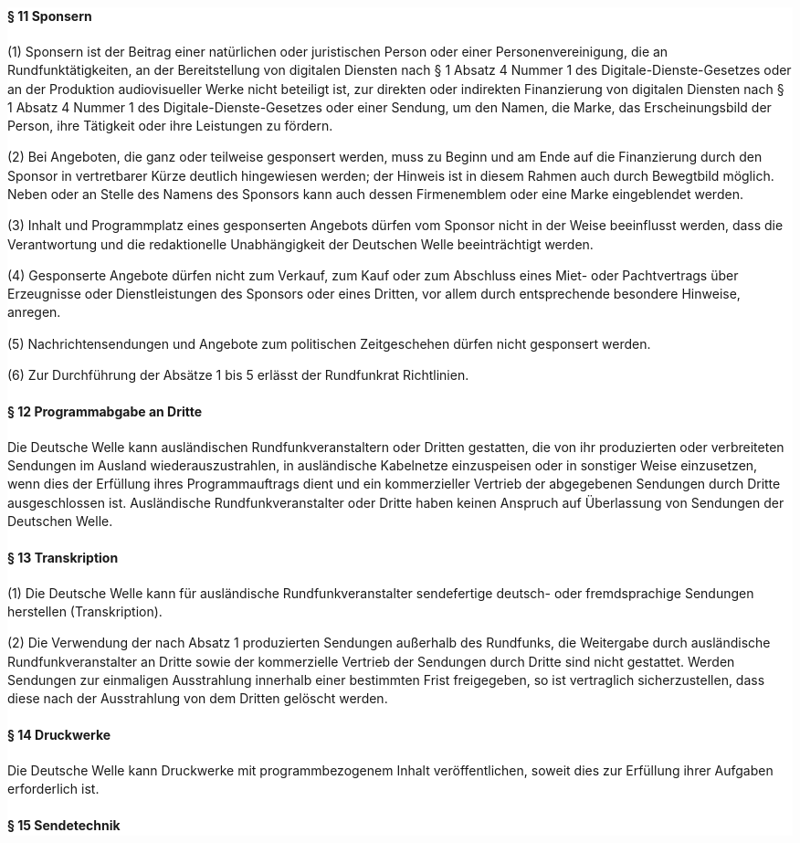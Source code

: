 
#### § 11 Sponsern

(1) Sponsern ist der Beitrag einer natürlichen oder juristischen Person oder einer Personenvereinigung, die an Rundfunktätigkeiten, an der Bereitstellung von digitalen Diensten nach § 1 Absatz 4 Nummer 1 des Digitale-Dienste-Gesetzes oder an der Produktion audiovisueller Werke nicht beteiligt ist, zur direkten oder indirekten Finanzierung von digitalen Diensten nach § 1 Absatz 4 Nummer 1 des Digitale-Dienste-Gesetzes oder einer Sendung, um den Namen, die Marke, das Erscheinungsbild der Person, ihre Tätigkeit oder ihre Leistungen zu fördern.

(2) Bei Angeboten, die ganz oder teilweise gesponsert werden, muss zu Beginn und am Ende auf die Finanzierung durch den Sponsor in vertretbarer Kürze deutlich hingewiesen werden; der Hinweis ist in diesem Rahmen auch durch Bewegtbild möglich. Neben oder an Stelle des Namens des Sponsors kann auch dessen Firmenemblem oder eine Marke eingeblendet werden.

(3) Inhalt und Programmplatz eines gesponserten Angebots dürfen vom Sponsor nicht in der Weise beeinflusst werden, dass die Verantwortung und die redaktionelle Unabhängigkeit der Deutschen Welle beeinträchtigt werden.

(4) Gesponserte Angebote dürfen nicht zum Verkauf, zum Kauf oder zum Abschluss eines Miet- oder Pachtvertrags über Erzeugnisse oder Dienstleistungen des Sponsors oder eines Dritten, vor allem durch entsprechende besondere Hinweise, anregen.

(5) Nachrichtensendungen und Angebote zum politischen Zeitgeschehen dürfen nicht gesponsert werden.

(6) Zur Durchführung der Absätze 1 bis 5 erlässt der Rundfunkrat Richtlinien.


#### § 12 Programmabgabe an Dritte

Die Deutsche Welle kann ausländischen Rundfunkveranstaltern oder Dritten gestatten, die von ihr produzierten oder verbreiteten Sendungen im Ausland wiederauszustrahlen, in ausländische Kabelnetze einzuspeisen oder in sonstiger Weise einzusetzen, wenn dies der Erfüllung ihres Programmauftrags dient und ein kommerzieller Vertrieb der abgegebenen Sendungen durch Dritte ausgeschlossen ist. Ausländische Rundfunkveranstalter oder Dritte haben keinen Anspruch auf Überlassung von Sendungen der Deutschen Welle.


#### § 13 Transkription

(1) Die Deutsche Welle kann für ausländische Rundfunkveranstalter sendefertige deutsch- oder fremdsprachige Sendungen herstellen (Transkription).

(2) Die Verwendung der nach Absatz 1 produzierten Sendungen außerhalb des Rundfunks, die Weitergabe durch ausländische Rundfunkveranstalter an Dritte sowie der kommerzielle Vertrieb der Sendungen durch Dritte sind nicht gestattet. Werden Sendungen zur einmaligen Ausstrahlung innerhalb einer bestimmten Frist freigegeben, so ist vertraglich sicherzustellen, dass diese nach der Ausstrahlung von dem Dritten gelöscht werden.


#### § 14 Druckwerke

Die Deutsche Welle kann Druckwerke mit programmbezogenem Inhalt veröffentlichen, soweit dies zur Erfüllung ihrer Aufgaben erforderlich ist.


#### § 15 Sendetechnik
